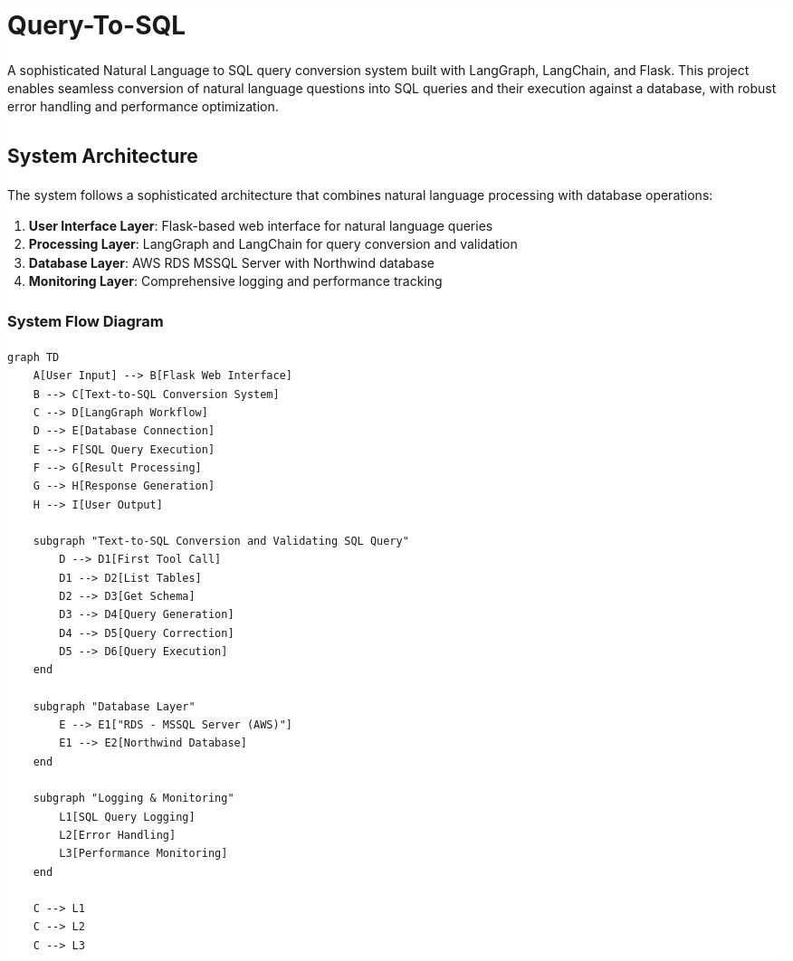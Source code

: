 # Query-To-SQL

A sophisticated Natural Language to SQL query conversion system built with LangGraph, LangChain, and Flask. This project enables seamless conversion of natural language questions into SQL queries and their execution against a database, with robust error handling and performance optimization.

## System Architecture

The system follows a sophisticated architecture that combines natural language processing with database operations:

1. **User Interface Layer**: Flask-based web interface for natural language queries
2. **Processing Layer**: LangGraph and LangChain for query conversion and validation
3. **Database Layer**: AWS RDS MSSQL Server with Northwind database
4. **Monitoring Layer**: Comprehensive logging and performance tracking

### System Flow Diagram

```mermaid
graph TD
    A[User Input] --> B[Flask Web Interface]
    B --> C[Text-to-SQL Conversion System]
    C --> D[LangGraph Workflow]
    D --> E[Database Connection]
    E --> F[SQL Query Execution]
    F --> G[Result Processing]
    G --> H[Response Generation]
    H --> I[User Output]

    subgraph "Text-to-SQL Conversion and Validating SQL Query"
        D --> D1[First Tool Call]
        D1 --> D2[List Tables]
        D2 --> D3[Get Schema]
        D3 --> D4[Query Generation]
        D4 --> D5[Query Correction]
        D5 --> D6[Query Execution]
    end

    subgraph "Database Layer"
        E --> E1["RDS - MSSQL Server (AWS)"]
        E1 --> E2[Northwind Database]
    end

    subgraph "Logging & Monitoring"
        L1[SQL Query Logging]
        L2[Error Handling]
        L3[Performance Monitoring]
    end

    C --> L1
    C --> L2
    C --> L3
```
